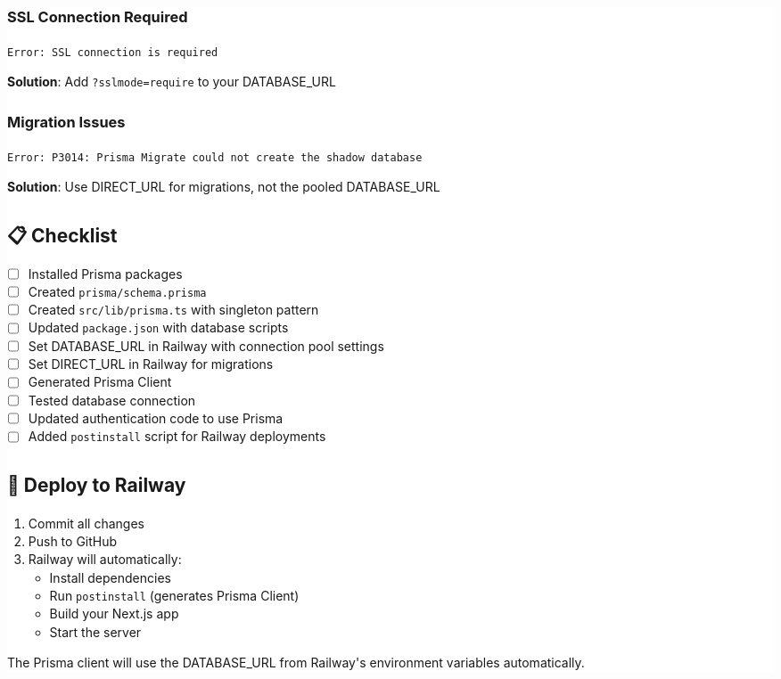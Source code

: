 ### SSL Connection Required
```
Error: SSL connection is required
```
**Solution**: Add `?sslmode=require` to your DATABASE_URL

### Migration Issues
```
Error: P3014: Prisma Migrate could not create the shadow database
```
**Solution**: Use DIRECT_URL for migrations, not the pooled DATABASE_URL

## 📋 Checklist

- [ ] Installed Prisma packages
- [ ] Created `prisma/schema.prisma`
- [ ] Created `src/lib/prisma.ts` with singleton pattern
- [ ] Updated `package.json` with database scripts
- [ ] Set DATABASE_URL in Railway with connection pool settings
- [ ] Set DIRECT_URL in Railway for migrations
- [ ] Generated Prisma Client
- [ ] Tested database connection
- [ ] Updated authentication code to use Prisma
- [ ] Added `postinstall` script for Railway deployments

## 🚢 Deploy to Railway

1. Commit all changes
2. Push to GitHub
3. Railway will automatically:
   - Install dependencies
   - Run `postinstall` (generates Prisma Client)
   - Build your Next.js app
   - Start the server

The Prisma client will use the DATABASE_URL from Railway's environment variables automatically.
